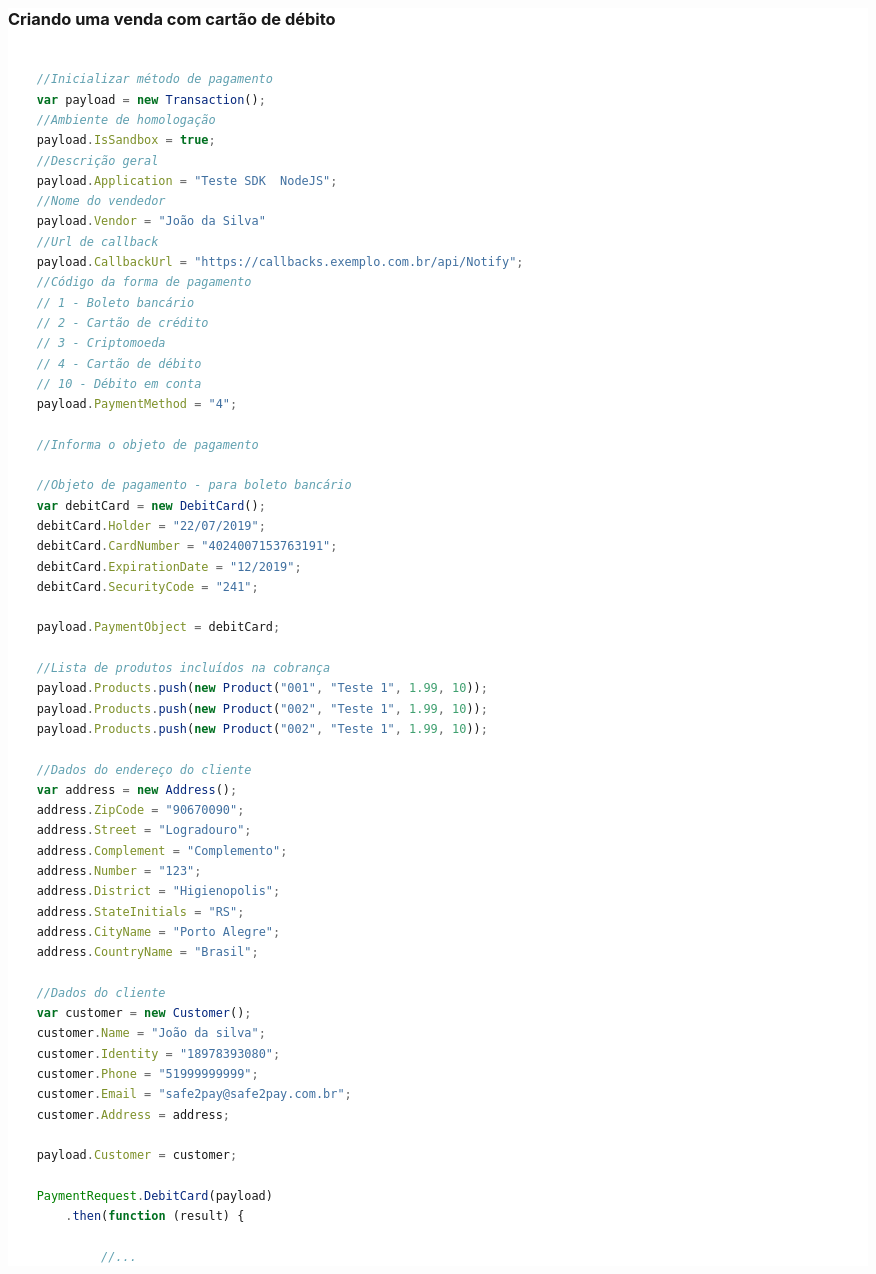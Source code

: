 ### Criando uma venda com cartão de débito

```javascript

    //Inicializar método de pagamento
    var payload = new Transaction();
    //Ambiente de homologação
    payload.IsSandbox = true;
    //Descrição geral 
    payload.Application = "Teste SDK  NodeJS";
    //Nome do vendedor
    payload.Vendor = "João da Silva"
    //Url de callback
    payload.CallbackUrl = "https://callbacks.exemplo.com.br/api/Notify";
    //Código da forma de pagamento
    // 1 - Boleto bancário
    // 2 - Cartão de crédito
    // 3 - Criptomoeda
    // 4 - Cartão de débito 
    // 10 - Débito em conta 
    payload.PaymentMethod = "4";

    //Informa o objeto de pagamento

    //Objeto de pagamento - para boleto bancário
    var debitCard = new DebitCard();
    debitCard.Holder = "22/07/2019";
    debitCard.CardNumber = "4024007153763191";
    debitCard.ExpirationDate = "12/2019";
    debitCard.SecurityCode = "241";

    payload.PaymentObject = debitCard;

    //Lista de produtos incluídos na cobrança
    payload.Products.push(new Product("001", "Teste 1", 1.99, 10));
    payload.Products.push(new Product("002", "Teste 1", 1.99, 10));
    payload.Products.push(new Product("002", "Teste 1", 1.99, 10));

    //Dados do endereço do cliente
    var address = new Address();
    address.ZipCode = "90670090";
    address.Street = "Logradouro";
    address.Complement = "Complemento";
    address.Number = "123";
    address.District = "Higienopolis";
    address.StateInitials = "RS";
    address.CityName = "Porto Alegre";
    address.CountryName = "Brasil";

    //Dados do cliente
    var customer = new Customer();
    customer.Name = "João da silva";
    customer.Identity = "18978393080";
    customer.Phone = "51999999999";
    customer.Email = "safe2pay@safe2pay.com.br";
    customer.Address = address;

    payload.Customer = customer;

    PaymentRequest.DebitCard(payload)
        .then(function (result) {

             //...
```